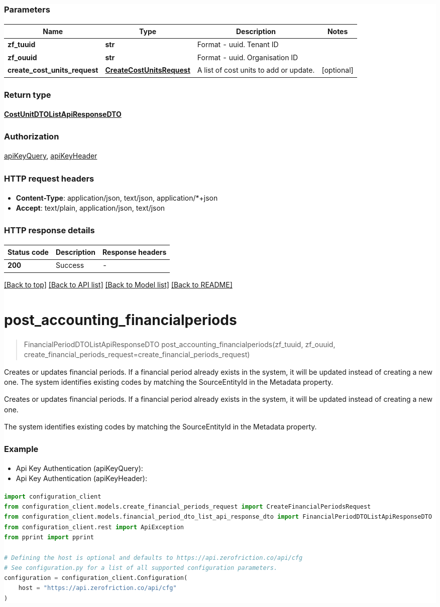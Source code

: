 

### Parameters


Name | Type | Description  | Notes
------------- | ------------- | ------------- | -------------
 **zf_tuuid** | **str**| Format - uuid. Tenant ID | 
 **zf_ouuid** | **str**| Format - uuid. Organisation ID | 
 **create_cost_units_request** | [**CreateCostUnitsRequest**](CreateCostUnitsRequest.md)| A list of cost units to add or update. | [optional] 

### Return type

[**CostUnitDTOListApiResponseDTO**](CostUnitDTOListApiResponseDTO.md)

### Authorization

[apiKeyQuery](../README.md#apiKeyQuery), [apiKeyHeader](../README.md#apiKeyHeader)

### HTTP request headers

 - **Content-Type**: application/json, text/json, application/*+json
 - **Accept**: text/plain, application/json, text/json

### HTTP response details

| Status code | Description | Response headers |
|-------------|-------------|------------------|
**200** | Success |  -  |

[[Back to top]](#) [[Back to API list]](../README.md#documentation-for-api-endpoints) [[Back to Model list]](../README.md#documentation-for-models) [[Back to README]](../README.md)

# **post_accounting_financialperiods**
> FinancialPeriodDTOListApiResponseDTO post_accounting_financialperiods(zf_tuuid, zf_ouuid, create_financial_periods_request=create_financial_periods_request)

Creates or updates financial periods.  If a financial period already exists in the system, it will be updated instead of creating a new one.                The system identifies existing codes by matching the SourceEntityId in the Metadata property.

Creates or updates financial periods.
If a financial period already exists in the system, it will be updated instead of creating a new one.
            
The system identifies existing codes by matching the SourceEntityId in the Metadata property.

### Example

* Api Key Authentication (apiKeyQuery):
* Api Key Authentication (apiKeyHeader):

```python
import configuration_client
from configuration_client.models.create_financial_periods_request import CreateFinancialPeriodsRequest
from configuration_client.models.financial_period_dto_list_api_response_dto import FinancialPeriodDTOListApiResponseDTO
from configuration_client.rest import ApiException
from pprint import pprint

# Defining the host is optional and defaults to https://api.zerofriction.co/api/cfg
# See configuration.py for a list of all supported configuration parameters.
configuration = configuration_client.Configuration(
    host = "https://api.zerofriction.co/api/cfg"
)
```